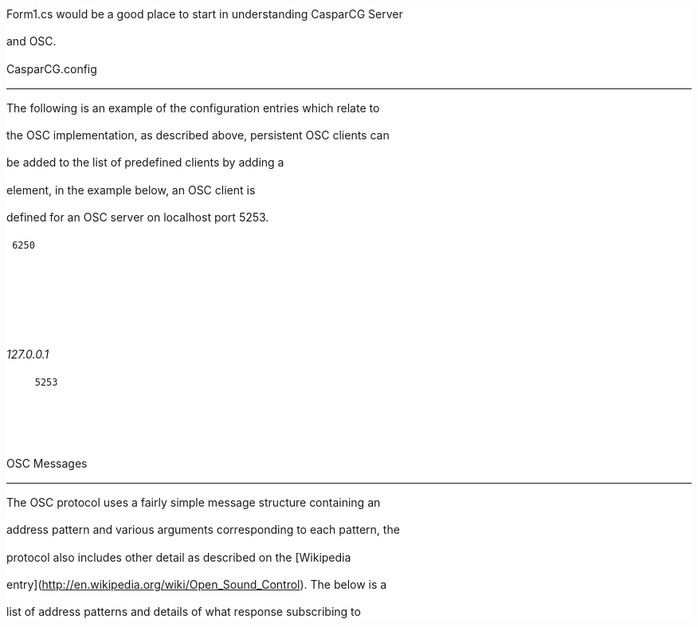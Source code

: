 Form1.cs would be a good place to start in understanding CasparCG Server

and OSC.



CasparCG.config

---------------



The following is an example of the configuration entries which relate to

the OSC implementation, as described above, persistent OSC clients can

be added to the list of predefined clients by adding a

<predefined-client> element, in the example below, an OSC client is

defined for an OSC server on localhost port 5253.



<osc>  

` `<default-port>`6250`</default-port>  

` `<predefined-clients>  

`   `<predefined-client>  

`     `



<address>

127.0.0.1



</address>

`     `<port>`5253`</port>  

`   `</predefined-client>  

` `</predefined-clients>  

</osc>



OSC Messages

------------



The OSC protocol uses a fairly simple message structure containing an

address pattern and various arguments corresponding to each pattern, the

protocol also includes other detail as described on the [Wikipedia

entry](http://en.wikipedia.org/wiki/Open_Sound_Control). The below is a

list of address patterns and details of what response subscribing to
